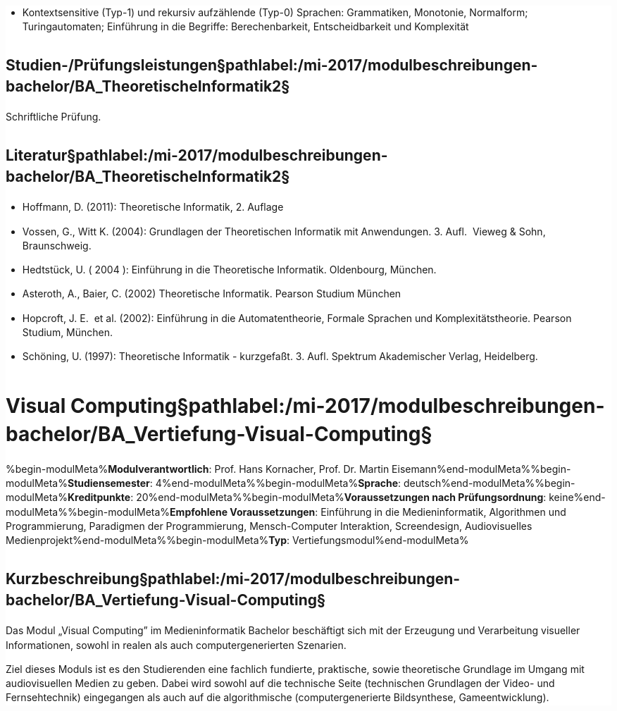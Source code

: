 - Kontextsensitive (Typ-1) und rekursiv aufzählende (Typ-0) Sprachen: Grammatiken, Monotonie, Normalform; Turingautomaten; Einführung in die Begriffe: Berechenbarkeit, Entscheidbarkeit und Komplexität


## Studien-/Prüfungsleistungen§pathlabel:/mi-2017/modulbeschreibungen-bachelor/BA_TheoretischeInformatik2§

Schriftliche Prüfung.


## Literatur§pathlabel:/mi-2017/modulbeschreibungen-bachelor/BA_TheoretischeInformatik2§

- Hoffmann, D. (2011): Theoretische Informatik, 2. Auflage

- Vossen, G., Witt K. (2004): Grundlagen der Theoretischen Informatik mit Anwendungen. 3. Aufl.  Vieweg & Sohn, Braunschweig.

- Hedtstück, U. ( 2004 ): Einführung in die Theoretische Informatik. Oldenbourg, München.

- Asteroth, A., Baier, C. (2002) Theoretische Informatik. Pearson Studium München

- Hopcroft, J. E.  et al. (2002): Einführung in die Automatentheorie, Formale Sprachen und Komplexitätstheorie. Pearson Studium, München.

- Schöning, U. (1997): Theoretische Informatik - kurzgefaßt. 3. Aufl. Spektrum Akademischer Verlag, Heidelberg.



# Visual Computing§pathlabel:/mi-2017/modulbeschreibungen-bachelor/BA_Vertiefung-Visual-Computing§



%begin-modulMeta%**Modulverantwortlich**: Prof. Hans Kornacher, Prof. Dr. Martin Eisemann%end-modulMeta%%begin-modulMeta%**Studiensemester**: 4%end-modulMeta%%begin-modulMeta%**Sprache**: deutsch%end-modulMeta%%begin-modulMeta%**Kreditpunkte**: 20%end-modulMeta%%begin-modulMeta%**Voraussetzungen nach Prüfungsordnung**: keine%end-modulMeta%%begin-modulMeta%**Empfohlene Voraussetzungen**: Einführung in die Medieninformatik, Algorithmen und Programmierung, Paradigmen der Programmierung, Mensch-Computer Interaktion, Screendesign, Audiovisuelles Medienprojekt%end-modulMeta%%begin-modulMeta%**Typ**: Vertiefungsmodul%end-modulMeta%


## Kurzbeschreibung§pathlabel:/mi-2017/modulbeschreibungen-bachelor/BA_Vertiefung-Visual-Computing§

Das Modul „Visual Computing” im Medieninformatik Bachelor beschäftigt sich mit der Erzeugung und Verarbeitung visueller Informationen, sowohl in realen als auch computergenerierten Szenarien.

Ziel dieses Moduls ist es den Studierenden eine fachlich fundierte, praktische, sowie theoretische Grundlage im Umgang mit audiovisuellen Medien zu geben. Dabei wird sowohl auf die technische Seite (technischen Grundlagen der Video- und Fernsehtechnik) eingegangen als auch auf die algorithmische (computergenerierte Bildsynthese, Gameentwicklung).
